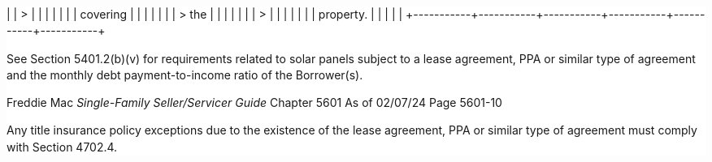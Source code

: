 |           | >         |           |           |           |           |
|           |  covering |           |           |           |           |
|           | > the     |           |           |           |           |
|           | >         |           |           |           |           |
|           | property. |           |           |           |           |
+-----------+-----------+-----------+-----------+-----------+-----------+

See Section 5401.2(b)(v) for requirements related to solar panels
subject to a lease agreement, PPA or similar type of agreement and the
monthly debt payment-to-income ratio of the Borrower(s).

Freddie Mac *Single-Family Seller/Servicer Guide* Chapter 5601 As of
02/07/24 Page 5601-10

Any title insurance policy exceptions due to the existence of the lease
agreement, PPA or similar type of agreement must comply with Section
4702.4.